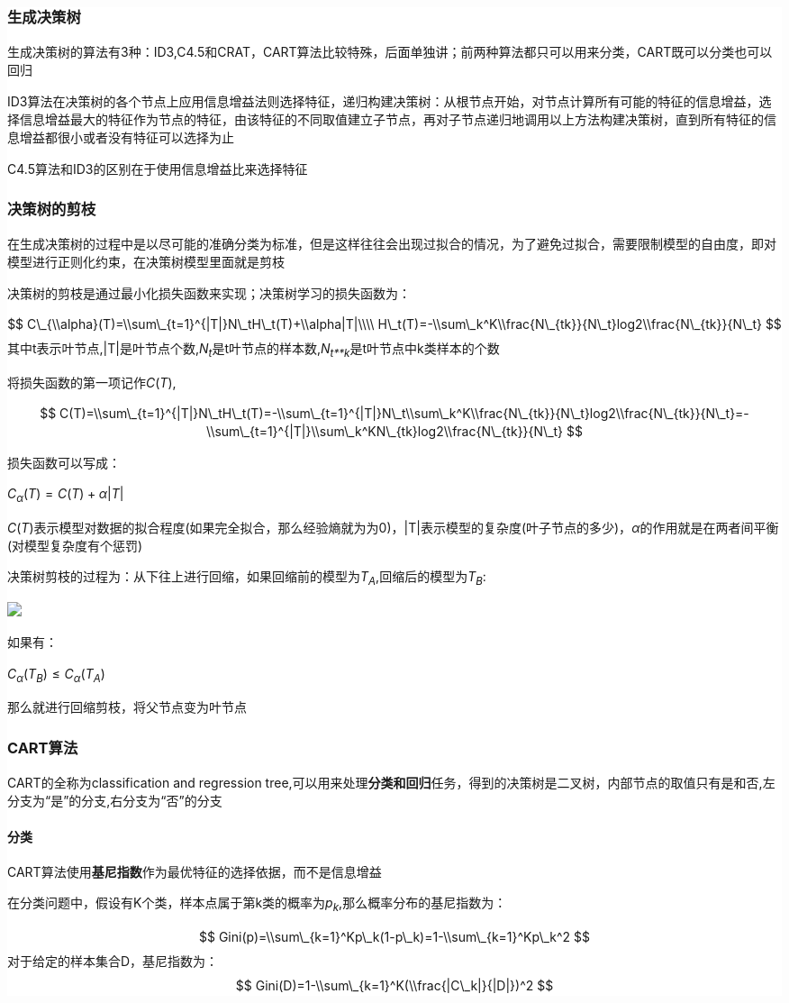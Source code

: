 ### 生成决策树

生成决策树的算法有3种：ID3,C4.5和CRAT，CART算法比较特殊，后面单独讲；前两种算法都只可以用来分类，CART既可以分类也可以回归

ID3算法在决策树的各个节点上应用信息增益法则选择特征，递归构建决策树：从根节点开始，对节点计算所有可能的特征的信息增益，选择信息增益最大的特征作为节点的特征，由该特征的不同取值建立子节点，再对子节点递归地调用以上方法构建决策树，直到所有特征的信息增益都很小或者没有特征可以选择为止

C4.5算法和ID3的区别在于使用信息增益比来选择特征

### 决策树的剪枝

在生成决策树的过程中是以尽可能的准确分类为标准，但是这样往往会出现过拟合的情况，为了避免过拟合，需要限制模型的自由度，即对模型进行正则化约束，在决策树模型里面就是剪枝

决策树的剪枝是通过最小化损失函数来实现；决策树学习的损失函数为：

$$
C\_{\\alpha}(T)=\\sum\_{t=1}^{|T|}N\_tH\_t(T)+\\alpha|T|\\\\
H\_t(T)=-\\sum\_k^K\\frac{N\_{tk}}{N\_t}log2\\frac{N\_{tk}}{N\_t}
$$
其中t表示叶节点,|T|是叶节点个数,*N*<sub>*t*</sub>是t叶节点的样本数,*N*<sub>*t**k*</sub>是t叶节点中k类样本的个数

将损失函数的第一项记作*C*(*T*),

$$
C(T)=\\sum\_{t=1}^{|T|}N\_tH\_t(T)=-\\sum\_{t=1}^{|T|}N\_t\\sum\_k^K\\frac{N\_{tk}}{N\_t}log2\\frac{N\_{tk}}{N\_t}=-\\sum\_{t=1}^{|T|}\\sum\_k^KN\_{tk}log2\\frac{N\_{tk}}{N\_t}
$$

损失函数可以写成：

*C*<sub>*α*</sub>(*T*) = *C*(*T*) + *α*|*T*|

*C*(*T*)表示模型对数据的拟合程度(如果完全拟合，那么经验熵就为为0)，|T|表示模型的复杂度(叶子节点的多少)，*α*的作用就是在两者间平衡(对模型复杂度有个惩罚)

决策树剪枝的过程为：从下往上进行回缩，如果回缩前的模型为*T*<sub>*A*</sub>,回缩后的模型为*T*<sub>*B*</sub>:

![](https://picgo-wutao.oss-cn-shanghai.aliyuncs.com/img/image-20210307192547332.png)

如果有：

*C*<sub>*α*</sub>(*T*<sub>*B*</sub>) ≤ *C*<sub>*α*</sub>(*T*<sub>*A*</sub>)

那么就进行回缩剪枝，将父节点变为叶节点

### CART算法

CART的全称为classification and regression
tree,可以用来处理**分类和回归**任务，得到的决策树是二叉树，内部节点的取值只有是和否,左分支为“是”的分支,右分支为“否”的分支

#### 分类

CART算法使用**基尼指数**作为最优特征的选择依据，而不是信息增益

在分类问题中，假设有K个类，样本点属于第k类的概率为*p*<sub>*k*</sub>,那么概率分布的基尼指数为：

$$
Gini(p)=\\sum\_{k=1}^Kp\_k(1-p\_k)=1-\\sum\_{k=1}^Kp\_k^2
$$
对于给定的样本集合D，基尼指数为：
$$
Gini(D)=1-\\sum\_{k=1}^K(\\frac{|C\_k|}{|D|})^2
$$
